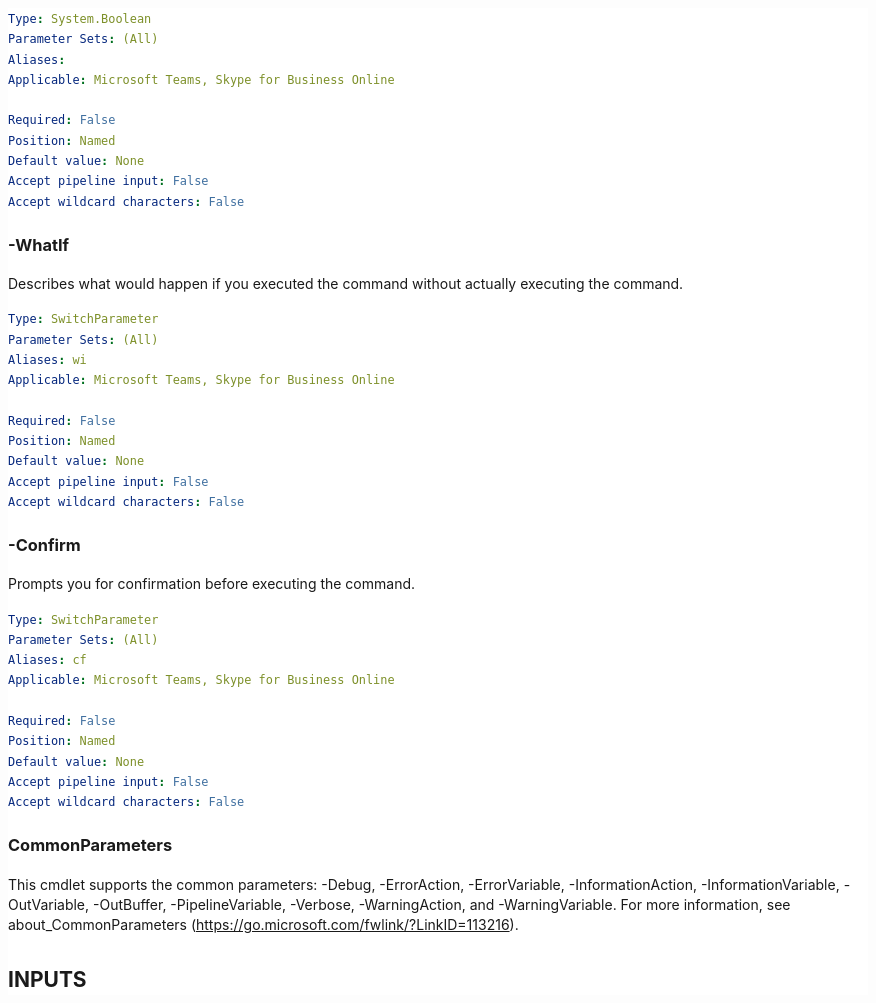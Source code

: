 ```yaml
Type: System.Boolean
Parameter Sets: (All)
Aliases: 
Applicable: Microsoft Teams, Skype for Business Online

Required: False
Position: Named
Default value: None
Accept pipeline input: False
Accept wildcard characters: False
```

### -WhatIf
Describes what would happen if you executed the command without actually executing the command.

```yaml
Type: SwitchParameter
Parameter Sets: (All)
Aliases: wi
Applicable: Microsoft Teams, Skype for Business Online

Required: False
Position: Named
Default value: None
Accept pipeline input: False
Accept wildcard characters: False
```

### -Confirm
Prompts you for confirmation before executing the command.

```yaml
Type: SwitchParameter
Parameter Sets: (All)
Aliases: cf
Applicable: Microsoft Teams, Skype for Business Online

Required: False
Position: Named
Default value: None
Accept pipeline input: False
Accept wildcard characters: False
```

### CommonParameters
This cmdlet supports the common parameters: -Debug, -ErrorAction, -ErrorVariable, -InformationAction, -InformationVariable, -OutVariable, -OutBuffer, -PipelineVariable, -Verbose, -WarningAction, and -WarningVariable. For more information, see about_CommonParameters (https://go.microsoft.com/fwlink/?LinkID=113216).

## INPUTS
